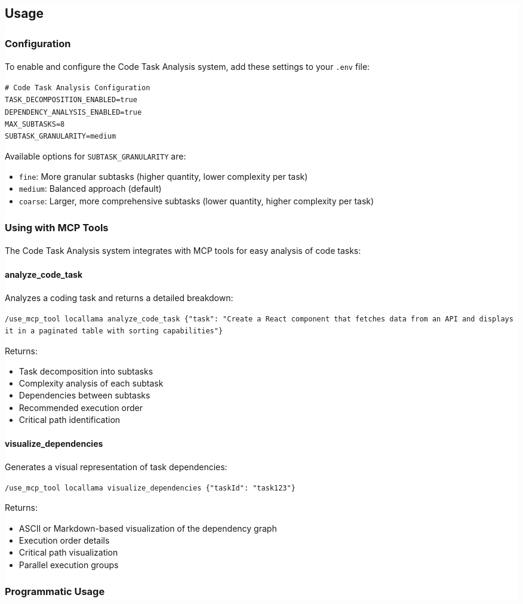 ## Usage

### Configuration

To enable and configure the Code Task Analysis system, add these settings to your `.env` file:

```
# Code Task Analysis Configuration
TASK_DECOMPOSITION_ENABLED=true
DEPENDENCY_ANALYSIS_ENABLED=true
MAX_SUBTASKS=8
SUBTASK_GRANULARITY=medium
```

Available options for `SUBTASK_GRANULARITY` are:
- `fine`: More granular subtasks (higher quantity, lower complexity per task)
- `medium`: Balanced approach (default)
- `coarse`: Larger, more comprehensive subtasks (lower quantity, higher complexity per task)

### Using with MCP Tools

The Code Task Analysis system integrates with MCP tools for easy analysis of code tasks:

#### analyze_code_task

Analyzes a coding task and returns a detailed breakdown:

```
/use_mcp_tool locallama analyze_code_task {"task": "Create a React component that fetches data from an API and displays it in a paginated table with sorting capabilities"}
```

Returns:
- Task decomposition into subtasks
- Complexity analysis of each subtask
- Dependencies between subtasks
- Recommended execution order
- Critical path identification

#### visualize_dependencies

Generates a visual representation of task dependencies:

```
/use_mcp_tool locallama visualize_dependencies {"taskId": "task123"}
```

Returns:
- ASCII or Markdown-based visualization of the dependency graph
- Execution order details
- Critical path visualization
- Parallel execution groups

### Programmatic Usage
